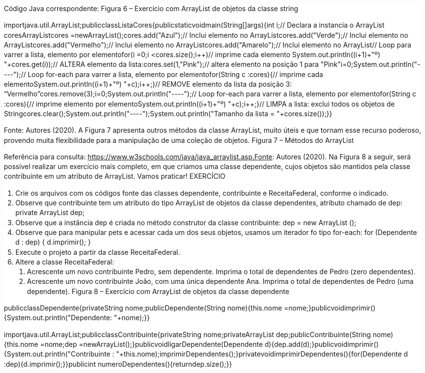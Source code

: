 Código Java correspondente:
Figura 6 – Exercício com ArrayList de objetos da classe string

importjava.util.ArrayList;publicclassListaCores{publicstaticvoidmain(String[]args){int i;// Declara a instancia o ArrayList coresArrayList<String>cores =newArrayList<String>();cores.add("Azul");// Inclui elemento no ArrayListcores.add("Verde");// Inclui elemento no ArrayListcores.add("Vermelho");// Inclui elemento no ArrayListcores.add("Amarelo");// Inclui elemento no ArrayList// Loop para varrer a lista, elemento por elementofor(i =0;i <cores.size();i++)// imprime cada elemento  System.out.println((i+1)+"º) "+cores.get(i));// ALTERA elemento da lista:cores.set(1,"Pink");// altera elemento na posição 1 para "Pink"i=0;System.out.println("----");// Loop for-each para varrer a lista, elemento por elementofor(String c :cores){// imprime cada elementoSystem.out.println((i+1)+"º) "+c);i++;}// REMOVE elemento da lista da posição 3: “Vermelho”cores.remove(3);i=0;System.out.println("----");// Loop for-each para varrer a lista, elemento por elementofor(String c :cores){// imprime elemento por elementoSystem.out.println((i+1)+"º) "+c);i++;}// LIMPA a lista: exclui todos os objetos de Stringcores.clear();System.out.println("----");System.out.println("Tamanho da lista = "+cores.size());}}

Fonte: Autores (2020).
A Figura 7 apresenta outros métodos da classe ArrayList, muito úteis e que tornam esse recurso poderoso, provendo muita flexibilidade para a manipulação de uma coleção de objetos.
Figura 7 – Métodos do ArrayList

Referência para consulta: https://www.w3schools.com/java/java_arraylist.asp.Fonte: Autores (2020).
Na Figura 8 a seguir, será possível realizar um exercício mais completo, em que criamos uma classe dependente, cujos objetos são mantidos pela classe contribuinte em um atributo de ArrayList. Vamos praticar!
EXERCÍCIO

1. Crie os arquivos com os códigos fonte das classes dependente, contribuinte e ReceitaFederal, conforme o indicado.
2. Observe que contribuinte tem um atributo do tipo ArrayList de objetos da classe dependentes, atributo chamado de dep: private ArrayList <Dependente> dep;
3. Observe que a instância dep é criada no método construtor da classe contribuinte: dep = new ArrayList <Dependente>();
4. Observe que para manipular pets e acessar cada um dos seus objetos, usamos um iterador fo tipo for-each:
for (Dependente d : dep) { 
               d.imprimir();
   }          
5. Execute o projeto a partir da classe ReceitaFederal.
6. Altere a classe ReceitaFederal:
   1. Acrescente um novo contribuinte Pedro, sem dependente. Imprima o total de dependentes de Pedro (zero dependentes).
   2. Acrescente um novo contribuinte João, com uma única dependente Ana. Imprima o total de dependentes de Pedro (uma dependente).
Figura 8 – Exercício com ArrayList de objetos da classe dependente

publicclassDependente{privateString nome;publicDependente(String nome){this.nome =nome;}publicvoidimprimir(){System.out.println("Dependente: "+nome);}}


importjava.util.ArrayList;publicclassContribuinte{privateString nome;privateArrayList <Dependente>dep;publicContribuinte(String nome){this.nome =nome;dep =newArrayList<Dependente>();}publicvoidligarDependente(Dependente d){dep.add(d);}publicvoidimprimir(){System.out.println("Contribuinte : "+this.nome);imprimirDependentes();}privatevoidimprimirDependentes(){for(Dependente d :dep){d.imprimir();}}publicint numeroDependentes(){returndep.size();}}
